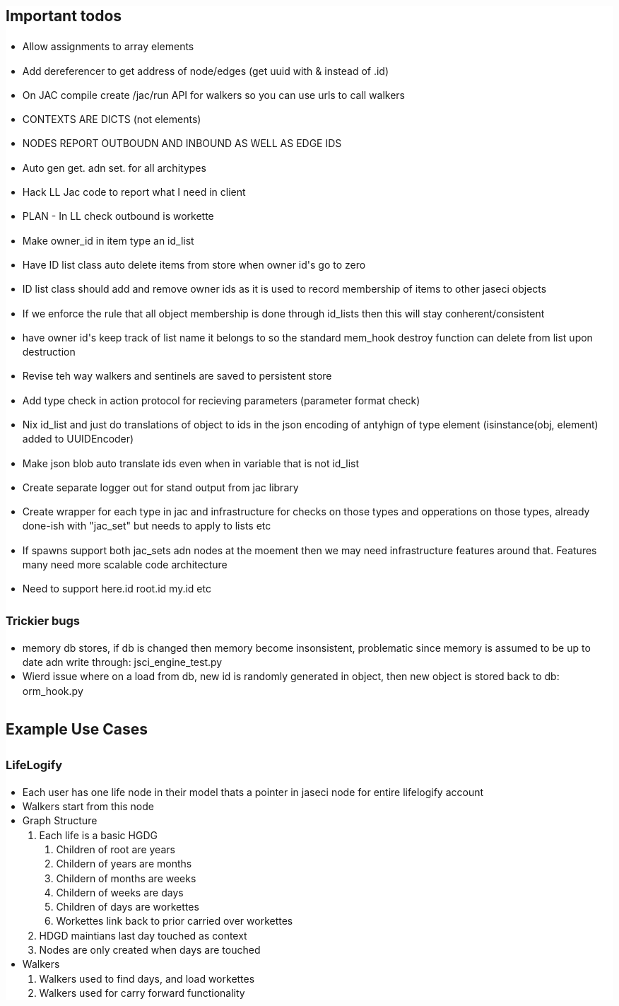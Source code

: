 ## Important todos

- Allow assignments to array elements
- Add dereferencer to get address of node/edges (get uuid with & instead of .id)
- On JAC compile create /jac/run API for walkers so you can use urls to call walkers

- CONTEXTS ARE DICTS (not elements)
- NODES REPORT OUTBOUDN AND INBOUND AS WELL AS EDGE IDS
- Auto gen get. adn set. for all architypes
- Hack LL Jac code to report what I need in client
- PLAN - In LL check outbound is workette

- Make owner_id in item type an id_list
- Have ID list class auto delete items from store when owner id's go to zero
- ID list class should add and remove owner ids as it is used to record membership of items to other jaseci objects
- If we enforce the rule that all object membership is done through id_lists then this will stay conherent/consistent
- have owner id's keep track of list name it belongs to so the standard mem_hook destroy function can delete from list upon destruction
- Revise teh way walkers and sentinels are saved to persistent store

- Add type check in action protocol for recieving parameters (parameter format check)
- Nix id_list and just do translations of object to ids in the json encoding of antyhign of type element (isinstance(obj, element) added to UUIDEncoder)
- Make json blob auto translate ids even when in variable that is not id_list
- Create separate logger out for stand output from jac library
- Create wrapper for each type in jac and infrastructure for checks on those types and opperations on those types, already done-ish with "jac_set" but needs to apply to lists etc
- If spawns support both jac_sets adn nodes at the moement then we may need infrastructure features around that. Features many need more scalable code architecture
- Need to support here.id root.id my.id etc

### Trickier bugs

- memory db stores, if db is changed then memory become insonsistent, problematic since memory is assumed to be up to date adn write through: jsci_engine_test.py
- Wierd issue where on a load from db, new id is randomly generated in object, then new object is stored back to db: orm_hook.py

## Example Use Cases

### LifeLogify

- Each user has one life node in their model thats a pointer in jaseci node for entire lifelogify account
- Walkers start from this node
- Graph Structure
  1. Each life is a basic HGDG
     1. Children of root are years
     2. Childern of years are months
     3. Childern of months are weeks
     4. Childern of weeks are days
     5. Children of days are workettes
     6. Workettes link back to prior carried over workettes
  2. HDGD maintians last day touched as context
  3. Nodes are only created when days are touched
- Walkers
  1. Walkers used to find days, and load workettes
  2. Walkers used for carry forward functionality
